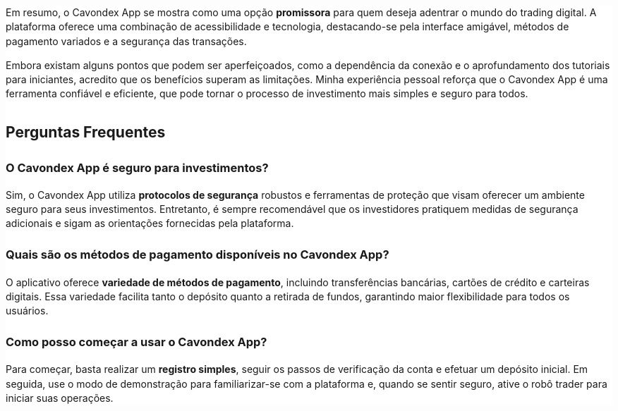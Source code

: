 Em resumo, o Cavondex App se mostra como uma opção **promissora** para quem deseja adentrar o mundo do trading digital. A plataforma oferece uma combinação de acessibilidade e tecnologia, destacando-se pela interface amigável, métodos de pagamento variados e a segurança das transações.

Embora existam alguns pontos que podem ser aperfeiçoados, como a dependência da conexão e o aprofundamento dos tutoriais para iniciantes, acredito que os benefícios superam as limitações. Minha experiência pessoal reforça que o Cavondex App é uma ferramenta confiável e eficiente, que pode tornar o processo de investimento mais simples e seguro para todos.

## Perguntas Frequentes

### O Cavondex App é seguro para investimentos?

Sim, o Cavondex App utiliza **protocolos de segurança** robustos e ferramentas de proteção que visam oferecer um ambiente seguro para seus investimentos. Entretanto, é sempre recomendável que os investidores pratiquem medidas de segurança adicionais e sigam as orientações fornecidas pela plataforma.

### Quais são os métodos de pagamento disponíveis no Cavondex App?

O aplicativo oferece **variedade de métodos de pagamento**, incluindo transferências bancárias, cartões de crédito e carteiras digitais. Essa variedade facilita tanto o depósito quanto a retirada de fundos, garantindo maior flexibilidade para todos os usuários.

### Como posso começar a usar o Cavondex App?

Para começar, basta realizar um **registro simples**, seguir os passos de verificação da conta e efetuar um depósito inicial. Em seguida, use o modo de demonstração para familiarizar-se com a plataforma e, quando se sentir seguro, ative o robô trader para iniciar suas operações.